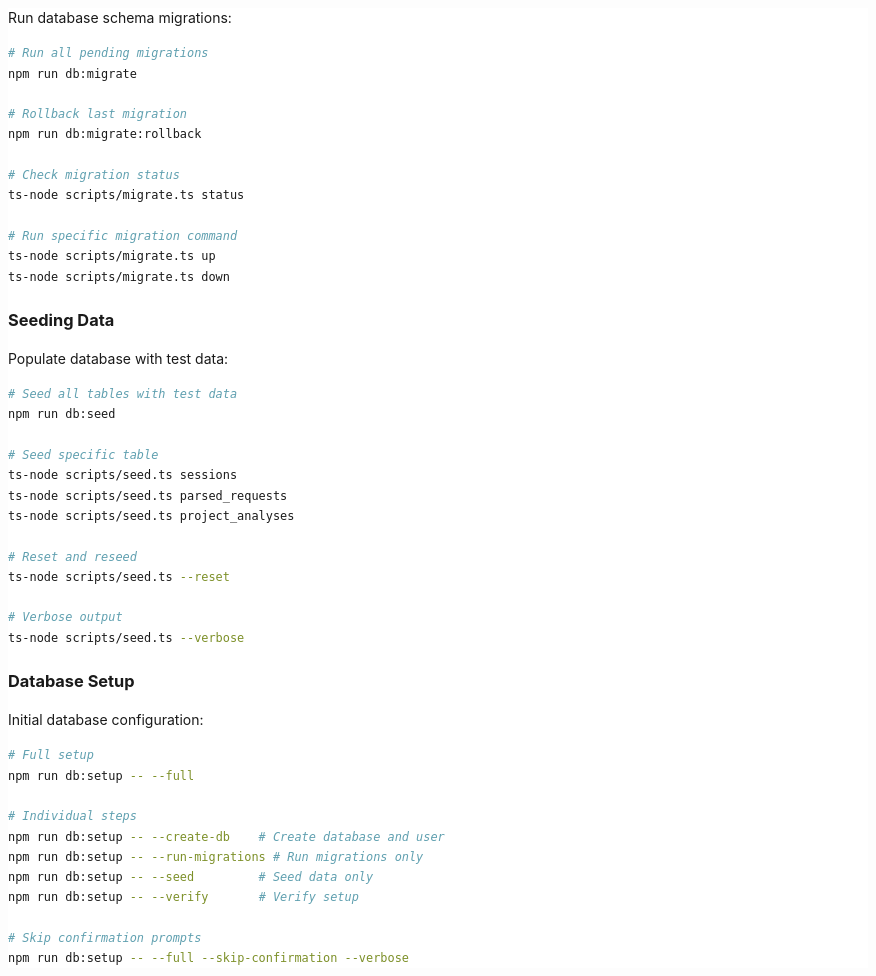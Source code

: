 Run database schema migrations:

```bash
# Run all pending migrations
npm run db:migrate

# Rollback last migration
npm run db:migrate:rollback

# Check migration status
ts-node scripts/migrate.ts status

# Run specific migration command
ts-node scripts/migrate.ts up
ts-node scripts/migrate.ts down
```

### Seeding Data

Populate database with test data:

```bash
# Seed all tables with test data
npm run db:seed

# Seed specific table
ts-node scripts/seed.ts sessions
ts-node scripts/seed.ts parsed_requests
ts-node scripts/seed.ts project_analyses

# Reset and reseed
ts-node scripts/seed.ts --reset

# Verbose output
ts-node scripts/seed.ts --verbose
```

### Database Setup

Initial database configuration:

```bash
# Full setup
npm run db:setup -- --full

# Individual steps
npm run db:setup -- --create-db    # Create database and user
npm run db:setup -- --run-migrations # Run migrations only
npm run db:setup -- --seed         # Seed data only
npm run db:setup -- --verify       # Verify setup

# Skip confirmation prompts
npm run db:setup -- --full --skip-confirmation --verbose
```
